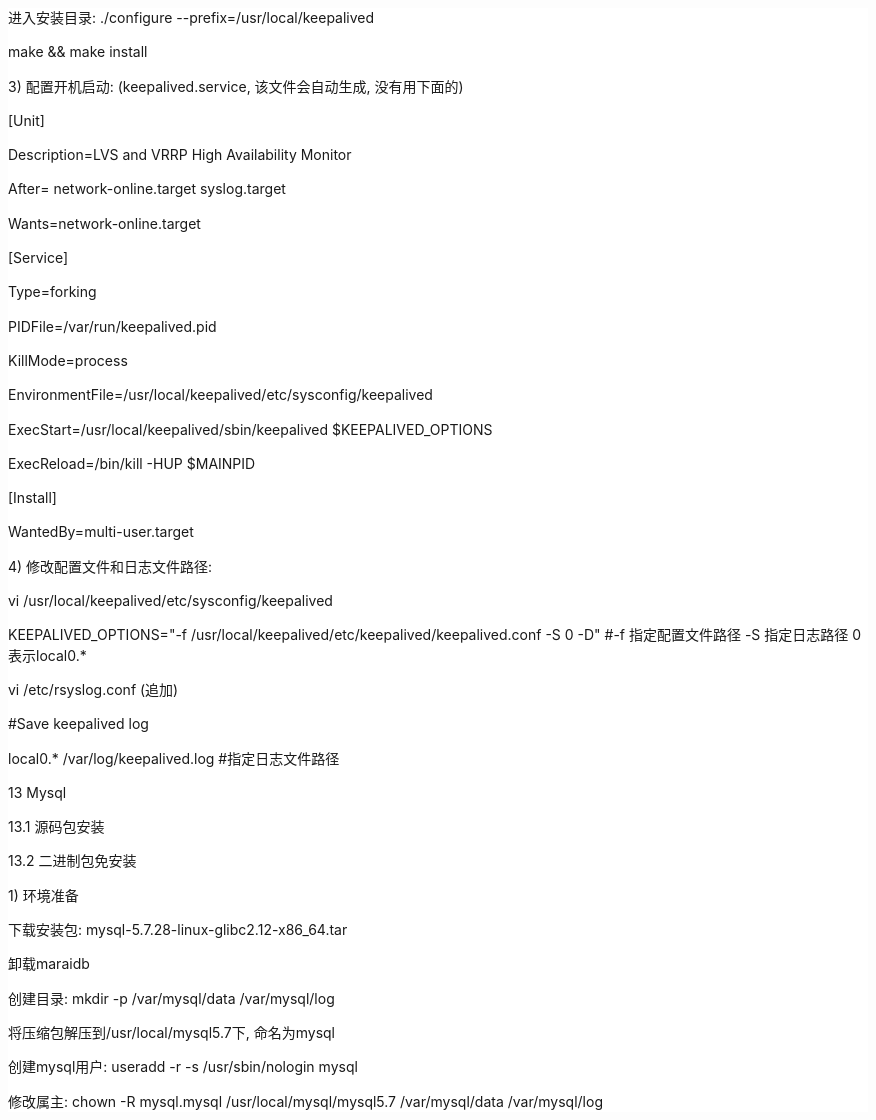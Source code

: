 进入安装目录: ./configure \--prefix=/usr/local/keepalived

make && make install

3\) 配置开机启动: (keepalived.service, 该文件会自动生成, 没有用下面的)

\[Unit\]

Description=LVS and VRRP High Availability Monitor

After= network-online.target syslog.target

Wants=network-online.target

\[Service\]

Type=forking

PIDFile=/var/run/keepalived.pid

KillMode=process

EnvironmentFile=/usr/local/keepalived/etc/sysconfig/keepalived

ExecStart=/usr/local/keepalived/sbin/keepalived \$KEEPALIVED_OPTIONS

ExecReload=/bin/kill -HUP \$MAINPID

\[Install\]

WantedBy=multi-user.target

4\) 修改配置文件和日志文件路径:

vi /usr/local/keepalived/etc/sysconfig/keepalived

KEEPALIVED_OPTIONS=\"-f
/usr/local/keepalived/etc/keepalived/keepalived.conf -S 0 -D\" #-f
指定配置文件路径 -S 指定日志路径 0 表示local0.\*

vi /etc/rsyslog.conf (追加)

#Save keepalived log

local0.\* /var/log/keepalived.log #指定日志文件路径

13 Mysql

13.1 源码包安装

13.2 二进制包免安装

1\) 环境准备

下载安装包: mysql-5.7.28-linux-glibc2.12-x86_64.tar

卸载maraidb

创建目录: mkdir -p /var/mysql/data /var/mysql/log

将压缩包解压到/usr/local/mysql5.7下, 命名为mysql

创建mysql用户: useradd -r -s /usr/sbin/nologin mysql

修改属主: chown -R mysql.mysql /usr/local/mysql/mysql5.7 /var/mysql/data
/var/mysql/log
